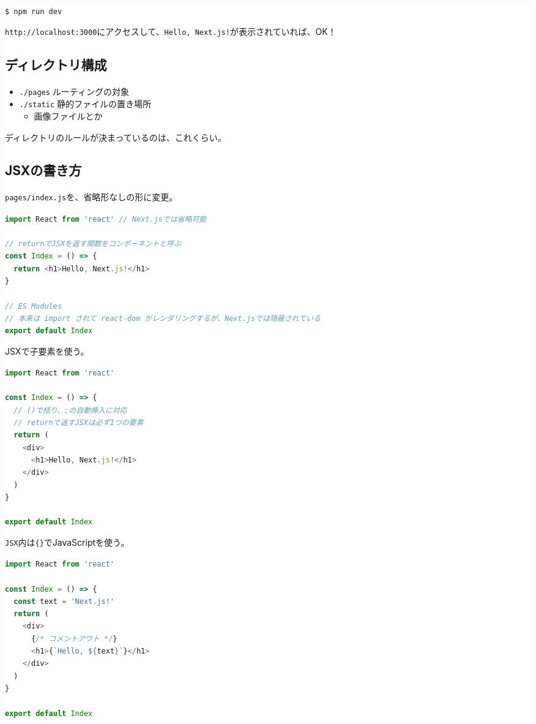 ```console
$ npm run dev
```

`http://localhost:3000`にアクセスして、`Hello, Next.js!`が表示されていれば、OK！

## ディレクトリ構成

- `./pages` ルーティングの対象
- `./static` 静的ファイルの置き場所
  - 画像ファイルとか

ディレクトリのルールが決まっているのは、これくらい。

## JSXの書き方

`pages/index.js`を、省略形なしの形に変更。

```javascript
import React from 'react' // Next.jsでは省略可能

// returnでJSXを返す関数をコンポーネントと呼ぶ
const Index = () => {
  return <h1>Hello, Next.js!</h1>
}

// ES Modules
// 本来は import されて react-dom がレンダリングするが、Next.jsでは隠蔽されている
export default Index
```

JSXで子要素を使う。

```javascript
import React from 'react'

const Index = () => {
  // ()で括り、;の自動挿入に対応
  // returnで返すJSXは必ず1つの要素
  return (
    <div>
      <h1>Hello, Next.js!</h1>
    </div>
  )
}

export default Index
```

`JSX`内は`{}`でJavaScriptを使う。

```javascript
import React from 'react'

const Index = () => {
  const text = 'Next.js!'
  return (
    <div>
      {/* コメントアウト */}
      <h1>{`Hello, ${text}`}</h1>
    </div>
  )
}

export default Index
```
